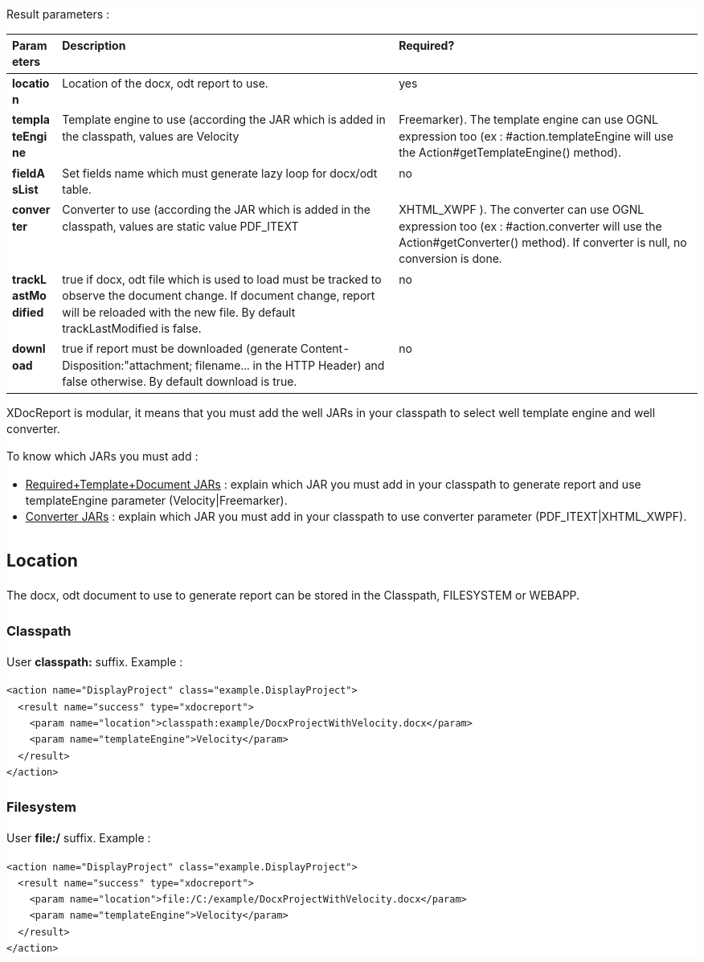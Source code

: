 Result parameters :

| **Parameters** | **Description** | Required? |
|:---------------|:----------------|:----------|
| **location**     | Location of the docx, odt report to use. | yes |
| **templateEngine** | Template engine to use (according the JAR which is added in the classpath, values are Velocity|Freemarker).  The template engine can use OGNL expression too (ex : #action.templateEngine will use the Action#getTemplateEngine() method). | yes|
| **fieldAsList** | Set fields name which must generate lazy loop for docx/odt table. | no |
| **converter** | Converter to use (according the JAR which is added in the classpath, values are static value PDF\_ITEXT|XHTML\_XWPF ). The converter can use OGNL expression too (ex : #action.converter will use the Action#getConverter() method). If converter is null, no conversion is done. | no|
| **trackLastModified** | true if docx, odt file which is used to load must be tracked to observe the document change. If document change, report will be reloaded with the new file. By default trackLastModified is false.| no |
| **download** | true if report must be downloaded (generate Content-Disposition:"attachment; filename... in the HTTP Header) and false otherwise. By default download is true. | no |

XDocReport is modular, it means that you must add the well JARs in your classpath to select well template engine and well converter.

To know which JARs you must add :

  * [Required+Template+Document JARs](DocxReportingJavaMain#1._Add_XDocReport_JARs.md) : explain which JAR you must add in your classpath to generate report and use templateEngine parameter (Velocity|Freemarker).
  * [Converter JARs](DocxReportingWEBApplicationServletConverter#1._Add_XDocReport_JARs.md) : explain which JAR you must add in your classpath to use converter parameter (PDF\_ITEXT|XHTML\_XWPF).

## Location ##

The docx, odt document to use to generate report can be stored in the Classpath, FILESYSTEM or WEBAPP.

### Classpath ###

User **classpath:** suffix. Example :

```
<action name="DisplayProject" class="example.DisplayProject">
  <result name="success" type="xdocreport">
    <param name="location">classpath:example/DocxProjectWithVelocity.docx</param>
    <param name="templateEngine">Velocity</param>
  </result>
</action>
```


### Filesystem ###

User **file:/** suffix. Example :

```
<action name="DisplayProject" class="example.DisplayProject">
  <result name="success" type="xdocreport">
    <param name="location">file:/C:/example/DocxProjectWithVelocity.docx</param>
    <param name="templateEngine">Velocity</param>
  </result>
</action>
```
